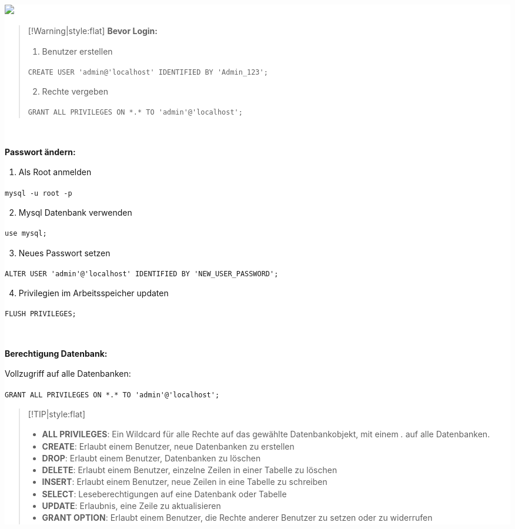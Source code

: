 <img width="100%" src='./bilder/loginA.png'></img>

> [!Warning|style:flat]
> __Bevor Login:__
> 1. Benutzer erstellen
> ```mysql
> CREATE USER 'admin@'localhost' IDENTIFIED BY 'Admin_123';
> ```
>
> 2. Rechte vergeben
> ```mysql
> GRANT ALL PRIVILEGES ON *.* TO 'admin'@'localhost';
> ```

<br>

__Passwort ändern:__

1. Als Root anmelden
```Terminal
mysql -u root -p
```
2. Mysql Datenbank verwenden
```mysql
use mysql;
```
3. Neues Passwort setzen
```mysql
ALTER USER 'admin'@'localhost' IDENTIFIED BY 'NEW_USER_PASSWORD';
```
4. Privilegien im Arbeitsspeicher updaten
```mysql
FLUSH PRIVILEGES;
```


<br>

__Berechtigung Datenbank:__


Vollzugriff auf alle Datenbanken:

```Terminal
GRANT ALL PRIVILEGES ON *.* TO 'admin'@'localhost';
```

> [!TIP|style:flat]
> - __ALL PRIVILEGES__: Ein Wildcard für alle Rechte auf das gewählte Datenbankobjekt, mit einem *.* auf alle Datenbanken.
> - __CREATE__: Erlaubt einem Benutzer, neue Datenbanken zu erstellen
> - __DROP__: Erlaubt einem Benutzer, Datenbanken zu löschen
> - __DELETE__: Erlaubt einem Benutzer, einzelne Zeilen in einer Tabelle zu löschen
> - __INSERT__: Erlaubt einem Benutzer, neue Zeilen in eine Tabelle zu schreiben
> - __SELECT__: Leseberechtigungen auf eine Datenbank oder Tabelle
> - __UPDATE__: Erlaubnis, eine Zeile zu aktualisieren
> - __GRANT OPTION__: Erlaubt einem Benutzer, die Rechte anderer Benutzer zu setzen oder zu widerrufen
